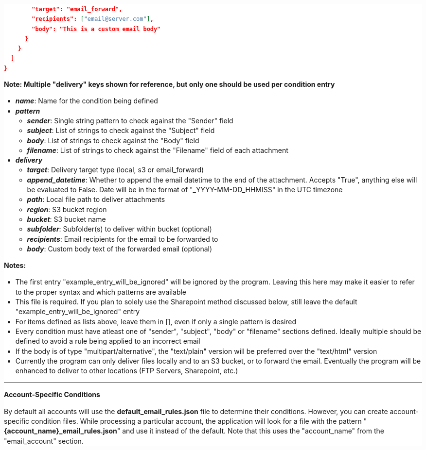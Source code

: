 ``` json
        "target": "email_forward",
        "recipients": ["email@server.com"],
        "body": "This is a custom email body"
      }
    }
  ]
}

```
**Note: Multiple "delivery" keys shown for reference, but only one should be used per condition entry**

* ***name***:  Name for the condition being defined
* ***pattern***
    * ***sender***:  Single string pattern to check against the "Sender" field
    * ***subject***:  List of strings to check against the "Subject" field
    * ***body***:  List of strings to check against the "Body" field
    * ***filename***:  List of strings to check against the "Filename" field of each attachment
* ***delivery***
    * ***target***:  Delivery target type (local, s3 or email_forward)
    * ***append_datetime***:  Whether to append the email datetime to the end of the attachment.  Accepts "True", anything else will be evaluated to False.  Date will be in the format of "_YYYY-MM-DD_HHMISS" in the UTC timezone
    * ***path***:  Local file path to deliver attachments
    * ***region***:  S3 bucket region
    * ***bucket***:  S3 bucket name
    * ***subfolder***:  Subfolder(s) to deliver within bucket (optional)
    * ***recipients***:  Email recipients for the email to be forwarded to
    * ***body***:  Custom body text of the forwarded email (optional)

**Notes:**

* The first entry "example_entry_will_be_ignored" will be ignored by the program.  Leaving this here may make it easier to refer to the proper syntax and which patterns are available
* This file is required.  If you plan to solely use the Sharepoint method discussed below, still leave the default "example_entry_will_be_ignored" entry
* For items defined as lists above, leave them in [], even if only a single pattern is desired
* Every condition must have atleast one of "sender", "subject", "body" or "filename" sections defined.  Ideally multiple should be defined to avoid a rule being applied to an incorrect email
* If the body is of type "multipart/alternative", the "text/plain" version will be preferred over the "text/html" version
* Currently the program can only deliver files locally and to an S3 bucket, or to forward the email.  Eventually the program will be enhanced to deliver to other locations (FTP Servers, Sharepoint, etc.)

---

**Account-Specific Conditions**

By default all accounts will use the **default_email_rules.json** file to determine their conditions.  However, you can create account-specific condition files.  While processing a particular account, the application will look for a file with the pattern "**{account_name}_email_rules.json**" and use it instead of the default.  Note that this uses the "account_name" from the "email_account" section.
